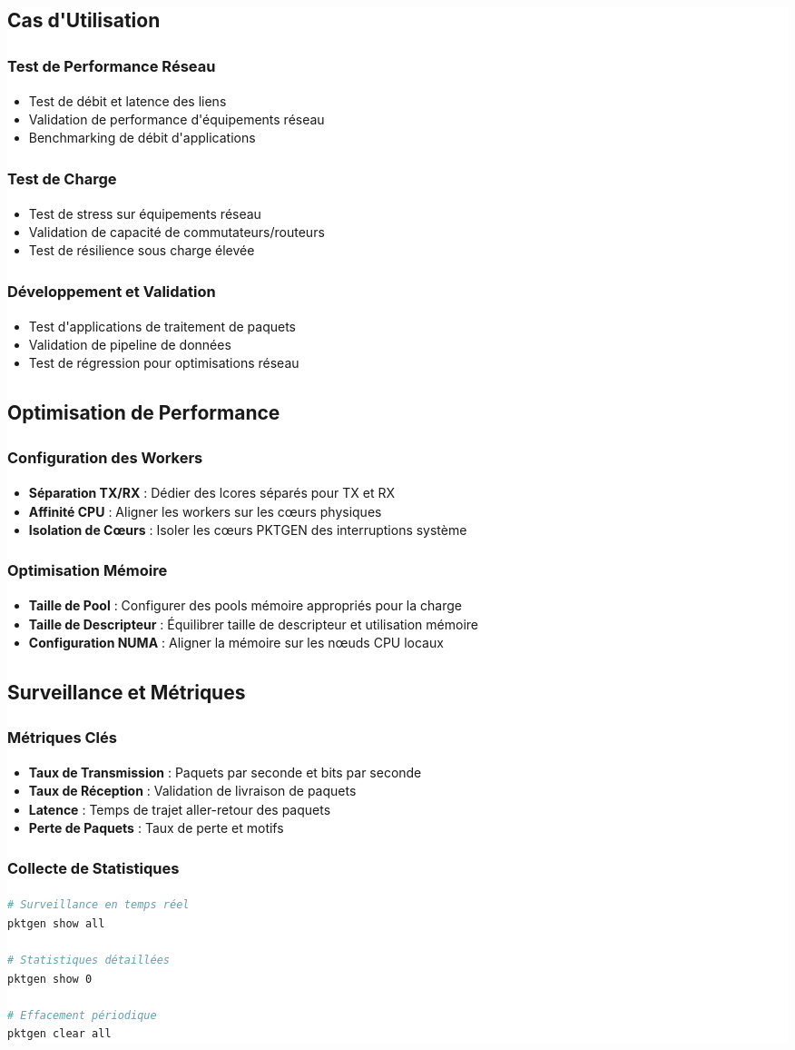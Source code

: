 ## Cas d'Utilisation

### Test de Performance Réseau
- Test de débit et latence des liens
- Validation de performance d'équipements réseau
- Benchmarking de débit d'applications

### Test de Charge
- Test de stress sur équipements réseau
- Validation de capacité de commutateurs/routeurs
- Test de résilience sous charge élevée

### Développement et Validation
- Test d'applications de traitement de paquets
- Validation de pipeline de données
- Test de régression pour optimisations réseau

## Optimisation de Performance

### Configuration des Workers
- **Séparation TX/RX** : Dédier des lcores séparés pour TX et RX
- **Affinité CPU** : Aligner les workers sur les cœurs physiques
- **Isolation de Cœurs** : Isoler les cœurs PKTGEN des interruptions système

### Optimisation Mémoire
- **Taille de Pool** : Configurer des pools mémoire appropriés pour la charge
- **Taille de Descripteur** : Équilibrer taille de descripteur et utilisation mémoire
- **Configuration NUMA** : Aligner la mémoire sur les nœuds CPU locaux

## Surveillance et Métriques

### Métriques Clés
- **Taux de Transmission** : Paquets par seconde et bits par seconde
- **Taux de Réception** : Validation de livraison de paquets
- **Latence** : Temps de trajet aller-retour des paquets
- **Perte de Paquets** : Taux de perte et motifs

### Collecte de Statistiques
```bash
# Surveillance en temps réel
pktgen show all

# Statistiques détaillées
pktgen show 0

# Effacement périodique
pktgen clear all
```
